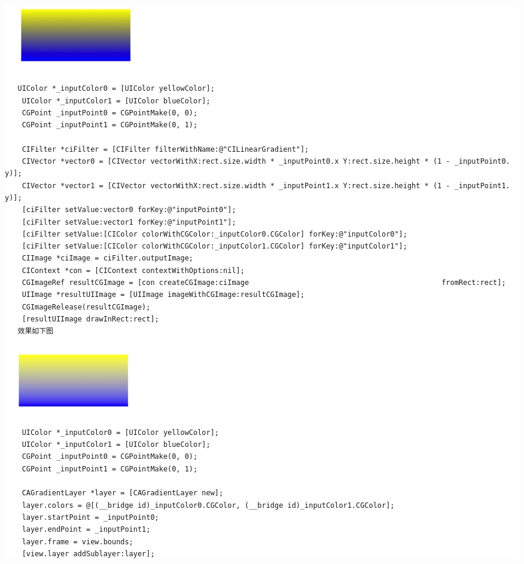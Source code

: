 ```
```
   
![](/img/15382979297918.jpg)



```
   UIColor *_inputColor0 = [UIColor yellowColor];
    UIColor *_inputColor1 = [UIColor blueColor];
    CGPoint _inputPoint0 = CGPointMake(0, 0);
    CGPoint _inputPoint1 = CGPointMake(0, 1);
    
    CIFilter *ciFilter = [CIFilter filterWithName:@"CILinearGradient"];
    CIVector *vector0 = [CIVector vectorWithX:rect.size.width * _inputPoint0.x Y:rect.size.height * (1 - _inputPoint0.y)];
    CIVector *vector1 = [CIVector vectorWithX:rect.size.width * _inputPoint1.x Y:rect.size.height * (1 - _inputPoint1.y)];
    [ciFilter setValue:vector0 forKey:@"inputPoint0"];
    [ciFilter setValue:vector1 forKey:@"inputPoint1"];
    [ciFilter setValue:[CIColor colorWithCGColor:_inputColor0.CGColor] forKey:@"inputColor0"];
    [ciFilter setValue:[CIColor colorWithCGColor:_inputColor1.CGColor] forKey:@"inputColor1"];
    CIImage *ciImage = ciFilter.outputImage;
    CIContext *con = [CIContext contextWithOptions:nil];
    CGImageRef resultCGImage = [con createCGImage:ciImage                                             fromRect:rect];
    UIImage *resultUIImage = [UIImage imageWithCGImage:resultCGImage];
    CGImageRelease(resultCGImage);
    [resultUIImage drawInRect:rect];
   效果如下图
```

![](/img/15382981139326.jpg)




```
    UIColor *_inputColor0 = [UIColor yellowColor];
    UIColor *_inputColor1 = [UIColor blueColor];
    CGPoint _inputPoint0 = CGPointMake(0, 0);
    CGPoint _inputPoint1 = CGPointMake(0, 1);
    
    CAGradientLayer *layer = [CAGradientLayer new];
    layer.colors = @[(__bridge id)_inputColor0.CGColor, (__bridge id)_inputColor1.CGColor];
    layer.startPoint = _inputPoint0;
    layer.endPoint = _inputPoint1;
    layer.frame = view.bounds;
    [view.layer addSublayer:layer];
```
